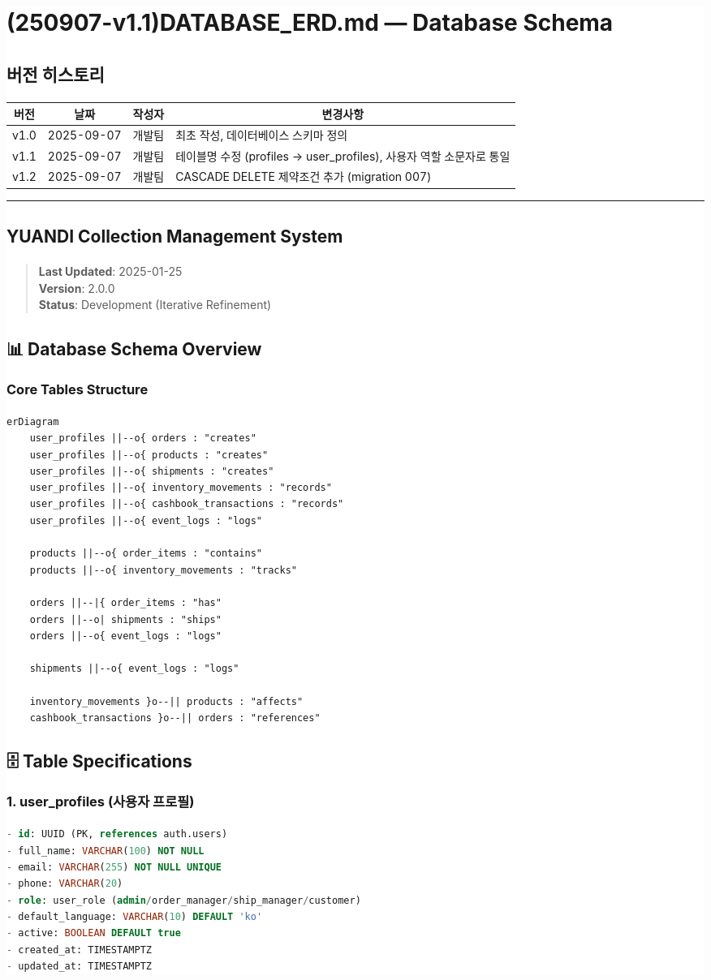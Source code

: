 # (250907-v1.1)DATABASE_ERD.md — Database Schema

## 버전 히스토리

| 버전 | 날짜 | 작성자 | 변경사항 |
|------|------|--------|----------|
| v1.0 | 2025-09-07 | 개발팀 | 최초 작성, 데이터베이스 스키마 정의 |
| v1.1 | 2025-09-07 | 개발팀 | 테이블명 수정 (profiles → user_profiles), 사용자 역할 소문자로 통일 |
| v1.2 | 2025-09-07 | 개발팀 | CASCADE DELETE 제약조건 추가 (migration 007) |

---

## YUANDI Collection Management System

> **Last Updated**: 2025-01-25  
> **Version**: 2.0.0  
> **Status**: Development (Iterative Refinement)

## 📊 Database Schema Overview

### Core Tables Structure

```mermaid
erDiagram
    user_profiles ||--o{ orders : "creates"
    user_profiles ||--o{ products : "creates"
    user_profiles ||--o{ shipments : "creates"
    user_profiles ||--o{ inventory_movements : "records"
    user_profiles ||--o{ cashbook_transactions : "records"
    user_profiles ||--o{ event_logs : "logs"
    
    products ||--o{ order_items : "contains"
    products ||--o{ inventory_movements : "tracks"
    
    orders ||--|{ order_items : "has"
    orders ||--o| shipments : "ships"
    orders ||--o{ event_logs : "logs"
    
    shipments ||--o{ event_logs : "logs"
    
    inventory_movements }o--|| products : "affects"
    cashbook_transactions }o--|| orders : "references"
```

## 🗄️ Table Specifications

### 1. **user_profiles** (사용자 프로필)
```sql
- id: UUID (PK, references auth.users)
- full_name: VARCHAR(100) NOT NULL
- email: VARCHAR(255) NOT NULL UNIQUE
- phone: VARCHAR(20)
- role: user_role (admin/order_manager/ship_manager/customer)
- default_language: VARCHAR(10) DEFAULT 'ko'
- active: BOOLEAN DEFAULT true
- created_at: TIMESTAMPTZ
- updated_at: TIMESTAMPTZ
```
